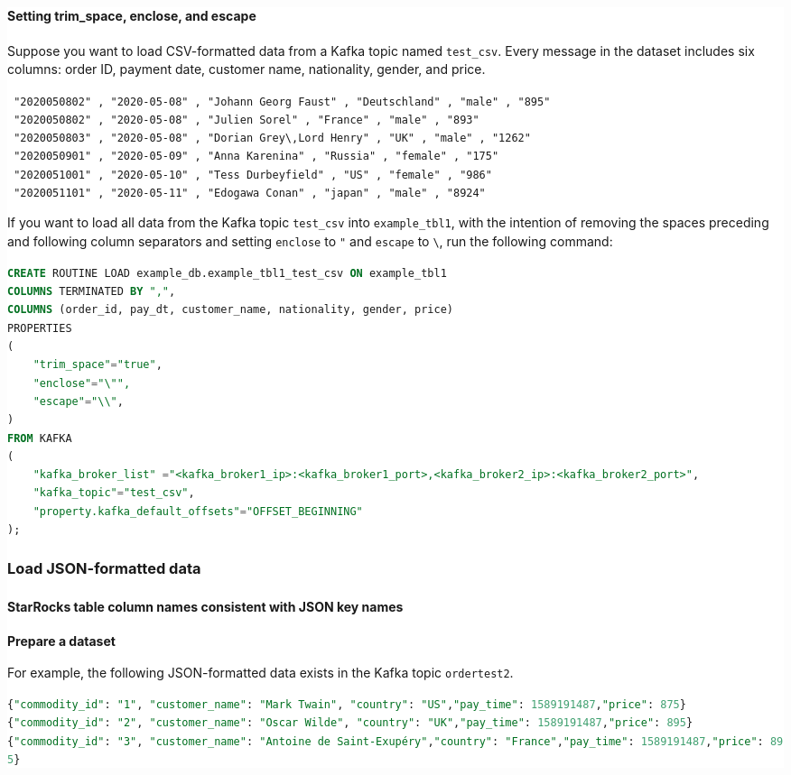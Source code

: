#### Setting trim_space, enclose, and escape

Suppose you want to load CSV-formatted data from a Kafka topic named `test_csv`. Every message in the dataset includes six columns: order ID, payment date, customer name, nationality, gender, and price.

```Plaintext
 "2020050802" , "2020-05-08" , "Johann Georg Faust" , "Deutschland" , "male" , "895"
 "2020050802" , "2020-05-08" , "Julien Sorel" , "France" , "male" , "893"
 "2020050803" , "2020-05-08" , "Dorian Grey\,Lord Henry" , "UK" , "male" , "1262"
 "2020050901" , "2020-05-09" , "Anna Karenina" , "Russia" , "female" , "175"
 "2020051001" , "2020-05-10" , "Tess Durbeyfield" , "US" , "female" , "986"
 "2020051101" , "2020-05-11" , "Edogawa Conan" , "japan" , "male" , "8924"
```

If you want to load all data from the Kafka topic `test_csv` into `example_tbl1`, with the intention of removing the spaces preceding and following column separators and setting `enclose` to `"` and `escape` to `\`, run the following command:

```SQL
CREATE ROUTINE LOAD example_db.example_tbl1_test_csv ON example_tbl1
COLUMNS TERMINATED BY ",",
COLUMNS (order_id, pay_dt, customer_name, nationality, gender, price)
PROPERTIES
(
    "trim_space"="true",
    "enclose"="\"",
    "escape"="\\",
)
FROM KAFKA
(
    "kafka_broker_list" ="<kafka_broker1_ip>:<kafka_broker1_port>,<kafka_broker2_ip>:<kafka_broker2_port>",
    "kafka_topic"="test_csv",
    "property.kafka_default_offsets"="OFFSET_BEGINNING"
);
```

### Load  JSON-formatted data

#### StarRocks table column names consistent with JSON key names

**Prepare a dataset**

For example, the following JSON-formatted data exists in the Kafka topic `ordertest2`.

```SQL
{"commodity_id": "1", "customer_name": "Mark Twain", "country": "US","pay_time": 1589191487,"price": 875}
{"commodity_id": "2", "customer_name": "Oscar Wilde", "country": "UK","pay_time": 1589191487,"price": 895}
{"commodity_id": "3", "customer_name": "Antoine de Saint-Exupéry","country": "France","pay_time": 1589191487,"price": 895}
```
